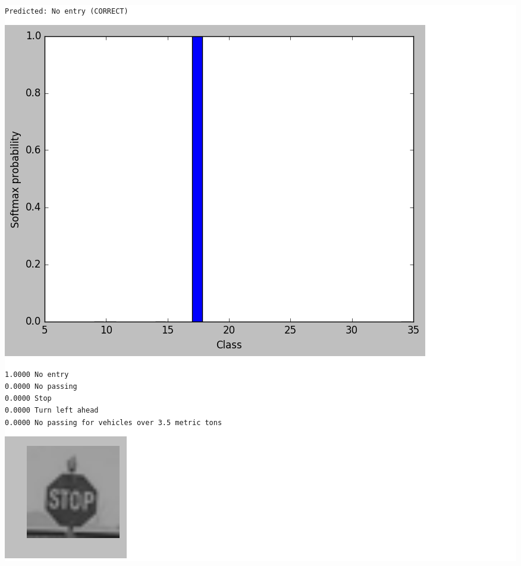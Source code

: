 
    Predicted: No entry (CORRECT)



![png](output_32_15.png)


    1.0000 No entry
    0.0000 No passing
    0.0000 Stop
    0.0000 Turn left ahead
    0.0000 No passing for vehicles over 3.5 metric tons



![png](output_32_17.png)

